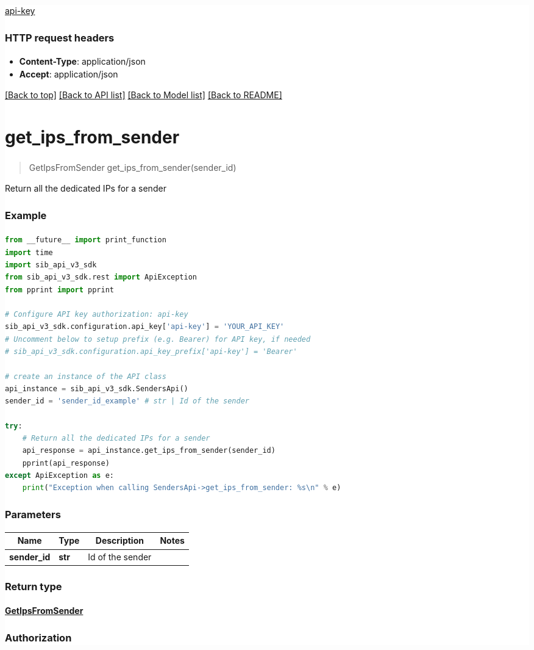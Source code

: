 [api-key](../README.md#api-key)

### HTTP request headers

 - **Content-Type**: application/json
 - **Accept**: application/json

[[Back to top]](#) [[Back to API list]](../README.md#documentation-for-api-endpoints) [[Back to Model list]](../README.md#documentation-for-models) [[Back to README]](../README.md)

# **get_ips_from_sender**
> GetIpsFromSender get_ips_from_sender(sender_id)

Return all the dedicated IPs for a sender

### Example 
```python
from __future__ import print_function
import time
import sib_api_v3_sdk
from sib_api_v3_sdk.rest import ApiException
from pprint import pprint

# Configure API key authorization: api-key
sib_api_v3_sdk.configuration.api_key['api-key'] = 'YOUR_API_KEY'
# Uncomment below to setup prefix (e.g. Bearer) for API key, if needed
# sib_api_v3_sdk.configuration.api_key_prefix['api-key'] = 'Bearer'

# create an instance of the API class
api_instance = sib_api_v3_sdk.SendersApi()
sender_id = 'sender_id_example' # str | Id of the sender

try: 
    # Return all the dedicated IPs for a sender
    api_response = api_instance.get_ips_from_sender(sender_id)
    pprint(api_response)
except ApiException as e:
    print("Exception when calling SendersApi->get_ips_from_sender: %s\n" % e)
```

### Parameters

Name | Type | Description  | Notes
------------- | ------------- | ------------- | -------------
 **sender_id** | **str**| Id of the sender | 

### Return type

[**GetIpsFromSender**](GetIpsFromSender.md)

### Authorization
